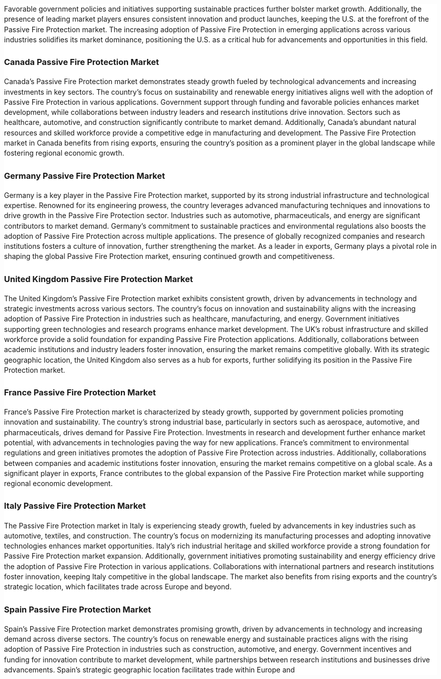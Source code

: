 Favorable government policies and initiatives supporting sustainable practices further bolster market growth. Additionally, the presence of leading market players ensures consistent innovation and product launches, keeping the U.S. at the forefront of the Passive Fire Protection market. The increasing adoption of Passive Fire Protection in emerging applications across various industries solidifies its market dominance, positioning the U.S. as a critical hub for advancements and opportunities in this field.</p><h3>Canada Passive Fire Protection Market</h3><p>Canada&rsquo;s Passive Fire Protection market demonstrates steady growth fueled by technological advancements and increasing investments in key sectors. The country&rsquo;s focus on sustainability and renewable energy initiatives aligns well with the adoption of Passive Fire Protection in various applications. Government support through funding and favorable policies enhances market development, while collaborations between industry leaders and research institutions drive innovation. Sectors such as healthcare, automotive, and construction significantly contribute to market demand. Additionally, Canada&rsquo;s abundant natural resources and skilled workforce provide a competitive edge in manufacturing and development. The Passive Fire Protection market in Canada benefits from rising exports, ensuring the country&rsquo;s position as a prominent player in the global landscape while fostering regional economic growth.</p><h3>Germany Passive Fire Protection Market</h3><p>Germany is a key player in the Passive Fire Protection market, supported by its strong industrial infrastructure and technological expertise. Renowned for its engineering prowess, the country leverages advanced manufacturing techniques and innovations to drive growth in the Passive Fire Protection sector. Industries such as automotive, pharmaceuticals, and energy are significant contributors to market demand. Germany&rsquo;s commitment to sustainable practices and environmental regulations also boosts the adoption of Passive Fire Protection across multiple applications. The presence of globally recognized companies and research institutions fosters a culture of innovation, further strengthening the market. As a leader in exports, Germany plays a pivotal role in shaping the global Passive Fire Protection market, ensuring continued growth and competitiveness.</p><h3>United Kingdom Passive Fire Protection Market</h3><p>The United Kingdom&rsquo;s Passive Fire Protection market exhibits consistent growth, driven by advancements in technology and strategic investments across various sectors. The country&rsquo;s focus on innovation and sustainability aligns with the increasing adoption of Passive Fire Protection in industries such as healthcare, manufacturing, and energy. Government initiatives supporting green technologies and research programs enhance market development. The UK&rsquo;s robust infrastructure and skilled workforce provide a solid foundation for expanding Passive Fire Protection applications. Additionally, collaborations between academic institutions and industry leaders foster innovation, ensuring the market remains competitive globally. With its strategic geographic location, the United Kingdom also serves as a hub for exports, further solidifying its position in the Passive Fire Protection market.</p><h3>France Passive Fire Protection Market</h3><p>France&rsquo;s Passive Fire Protection market is characterized by steady growth, supported by government policies promoting innovation and sustainability. The country&rsquo;s strong industrial base, particularly in sectors such as aerospace, automotive, and pharmaceuticals, drives demand for Passive Fire Protection. Investments in research and development further enhance market potential, with advancements in technologies paving the way for new applications. France&rsquo;s commitment to environmental regulations and green initiatives promotes the adoption of Passive Fire Protection across industries. Additionally, collaborations between companies and academic institutions foster innovation, ensuring the market remains competitive on a global scale. As a significant player in exports, France contributes to the global expansion of the Passive Fire Protection market while supporting regional economic development.</p><h3>Italy Passive Fire Protection Market</h3><p>The Passive Fire Protection market in Italy is experiencing steady growth, fueled by advancements in key industries such as automotive, textiles, and construction. The country&rsquo;s focus on modernizing its manufacturing processes and adopting innovative technologies enhances market opportunities. Italy&rsquo;s rich industrial heritage and skilled workforce provide a strong foundation for Passive Fire Protection market expansion. Additionally, government initiatives promoting sustainability and energy efficiency drive the adoption of Passive Fire Protection in various applications. Collaborations with international partners and research institutions foster innovation, keeping Italy competitive in the global landscape. The market also benefits from rising exports and the country&rsquo;s strategic location, which facilitates trade across Europe and beyond.</p><h3>Spain Passive Fire Protection Market</h3><p>Spain&rsquo;s Passive Fire Protection market demonstrates promising growth, driven by advancements in technology and increasing demand across diverse sectors. The country&rsquo;s focus on renewable energy and sustainable practices aligns with the rising adoption of Passive Fire Protection in industries such as construction, automotive, and energy. Government incentives and funding for innovation contribute to market development, while partnerships between research institutions and businesses drive advancements. Spain&rsquo;s strategic geographic location facilitates trade within Europe and